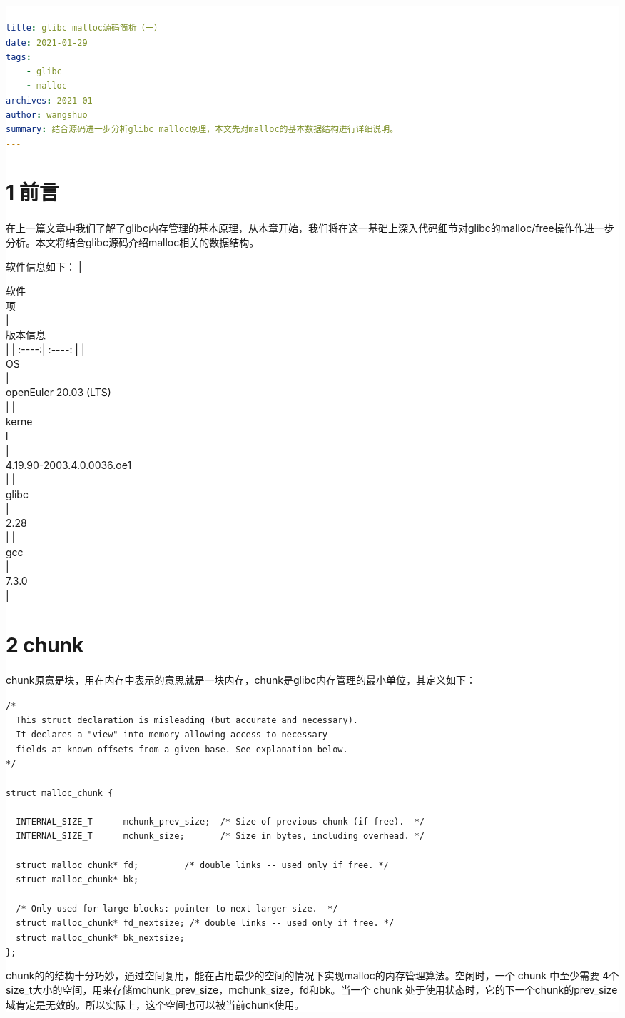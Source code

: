 ```yaml
---
title: glibc malloc源码简析（一）
date: 2021-01-29
tags: 
    - glibc
    - malloc
archives: 2021-01
author: wangshuo
summary: 结合源码进一步分析glibc malloc原理，本文先对malloc的基本数据结构进行详细说明。
---
```

# 1 前言
在上一篇文章中我们了解了glibc内存管理的基本原理，从本章开始，我们将在这一基础上深入代码细节对glibc的malloc/free操作作进一步分析。本文将结合glibc源码介绍malloc相关的数据结构。

软件信息如下：
| <div style="width: 30pt">软件项</div> | <div style="width: 150pt">版本信息</div> | 
| :----:| :----: | 
| <div style="width: 30pt">OS</div> | <div style="width: 150pt">openEuler 20.03 (LTS)</div> | 
| <div style="width: 30pt">kernel</div>| <div style="width: 150pt">4.19.90-2003.4.0.0036.oe1</div>| 
| <div style="width: 30pt">glibc</div>| <div style="width: 150pt">2.28</div> | 
| <div style="width: 30pt">gcc</div>| <div style="width: 150pt">7.3.0</div> | 
<br>

# 2 chunk
chunk原意是块，用在内存中表示的意思就是一块内存，chunk是glibc内存管理的最小单位，其定义如下：
```
/*
  This struct declaration is misleading (but accurate and necessary).
  It declares a "view" into memory allowing access to necessary
  fields at known offsets from a given base. See explanation below.
*/

struct malloc_chunk {

  INTERNAL_SIZE_T      mchunk_prev_size;  /* Size of previous chunk (if free).  */
  INTERNAL_SIZE_T      mchunk_size;       /* Size in bytes, including overhead. */

  struct malloc_chunk* fd;         /* double links -- used only if free. */
  struct malloc_chunk* bk;

  /* Only used for large blocks: pointer to next larger size.  */
  struct malloc_chunk* fd_nextsize; /* double links -- used only if free. */
  struct malloc_chunk* bk_nextsize;
};
```
chunk的的结构十分巧妙，通过空间复用，能在占用最少的空间的情况下实现malloc的内存管理算法。空闲时，一个 chunk 中至少需要 4个size_t大小的空间，用来存储mchunk_prev_size，mchunk_size，fd和bk。当一个 chunk 处于使用状态时，它的下一个chunk的prev_size域肯定是无效的。所以实际上，这个空间也可以被当前chunk使用。

